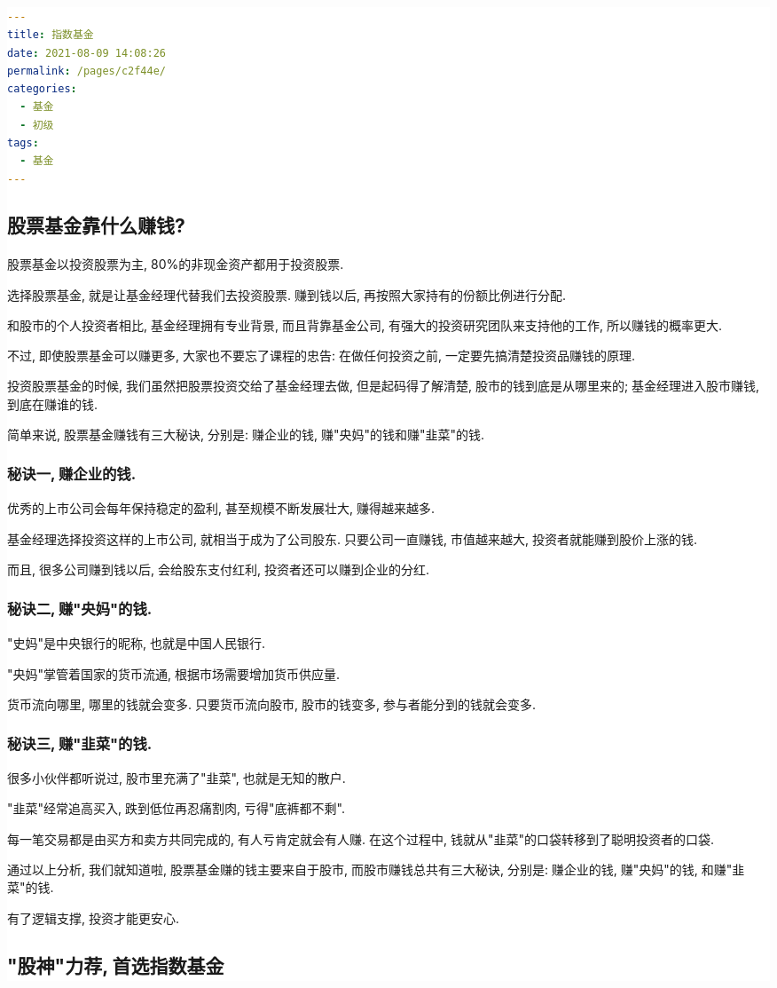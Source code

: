 ```yaml
---
title: 指数基金
date: 2021-08-09 14:08:26
permalink: /pages/c2f44e/
categories:
  - 基金
  - 初级
tags:
  - 基金
---
```


## 股票基金靠什么赚钱?

股票基金以投资股票为主, 80%的非现金资产都用于投资股票.

选择股票基金, 就是让基金经理代替我们去投资股票. 赚到钱以后, 再按照大家持有的份额比例进行分配.

和股市的个人投资者相比, 基金经理拥有专业背景, 而且背靠基金公司, 有强大的投资研究团队来支持他的工作, 所以赚钱的概率更大.

不过, 即使股票基金可以赚更多, 大家也不要忘了课程的忠告: 在做任何投资之前, 一定要先搞清楚投资品赚钱的原理.

投资股票基金的时候, 我们虽然把股票投资交给了基金经理去做, 但是起码得了解清楚, 股市的钱到底是从哪里来的; 基金经理进入股市赚钱, 到底在赚谁的钱.

简单来说, 股票基金赚钱有三大秘诀, 分别是: 赚企业的钱, 赚"央妈"的钱和赚"韭菜"的钱.

### 秘诀一, 赚企业的钱.

优秀的上市公司会每年保持稳定的盈利, 甚至规模不断发展壮大, 赚得越来越多.

基金经理选择投资这样的上市公司, 就相当于成为了公司股东. 只要公司一直赚钱, 市值越来越大, 投资者就能赚到股价上涨的钱.

而且, 很多公司赚到钱以后, 会给股东支付红利, 投资者还可以赚到企业的分红.

### 秘诀二, 赚"央妈"的钱.

"史妈"是中央银行的昵称, 也就是中国人民银行.

"央妈"掌管着国家的货币流通, 根据市场需要增加货币供应量.

货币流向哪里, 哪里的钱就会变多. 只要货币流向股市, 股市的钱变多, 参与者能分到的钱就会变多.

### 秘诀三, 赚"韭菜"的钱.

很多小伙伴都听说过, 股市里充满了"韭菜", 也就是无知的散户.

"韭菜"经常追高买入, 跌到低位再忍痛割肉, 亏得"底裤都不剩".

每一笔交易都是由买方和卖方共同完成的, 有人亏肯定就会有人赚. 在这个过程中, 钱就从"韭菜"的口袋转移到了聪明投资者的口袋.

通过以上分析, 我们就知道啦, 股票基金赚的钱主要来自于股市, 而股市赚钱总共有三大秘诀, 分别是: 赚企业的钱, 赚"央妈"的钱, 和赚"韭菜"的钱.

有了逻辑支撑, 投资才能更安心.

## "股神"力荐, 首选指数基金

